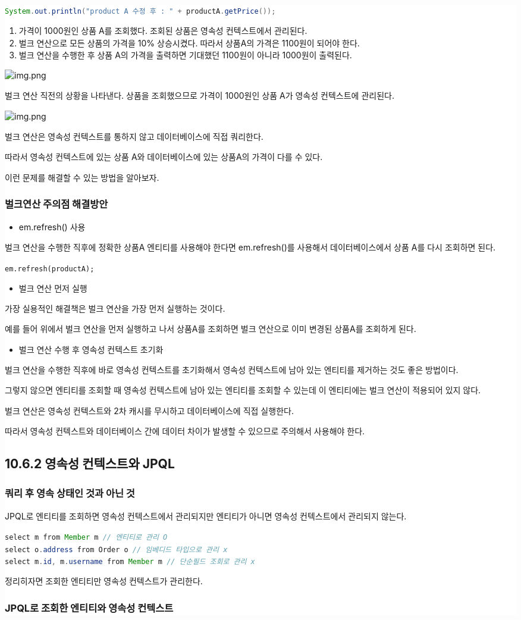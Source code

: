 ```java
System.out.println("product A 수정 후 : " + productA.getPrice());
```

1. 가격이 1000원인 상품 A를 조회했다. 조회된 상품은 영속성 컨텍스트에서 관리된다.
2. 벌크 연산으로 모든 상품의 가격을 10% 상승시켰다. 따라서 상품A의 가격은 1100원이 되어야 한다.
3. 벌크 연산을 수행한 후 상품 A의 가격을 출력하면 기대했던 1100원이 아니라 1000원이 출력된다.

![img.png](assets/벌크연산수행전.png)  

벌크 연산 직전의 상황을 나타낸다. 상품을 조회했으므로 가격이 1000원인 상품 A가 영속성 컨텍스트에 관리된다.  

![img.png](assets/벌크연산수행후.png)  

벌크 연산은 영속성 컨텍스트를 통하지 않고 데이터베이스에 직접 쿼리한다.

따라서 영속성 컨텍스트에 있는 상품 A와 데이터베이스에 있는 상품A의 가격이 다를 수 있다.  

이런 문제를 해결할 수 있는 방법을 알아보자.  

### 벌크연산 주의점 해결방안

- em.refresh() 사용

벌크 연산을 수행한 직후에 정확한 상품A 엔티티를 사용해야 한다면 em.refresh()를 사용해서 데이터베이스에서 상품 A를 다시 조회하면 된다.  

`em.refresh(productA);`


- 벌크 연산 먼저 실행

가장 실용적인 해결책은 벌크 연산을 가장 먼저 실행하는 것이다.  

예를 들어 위에서 벌크 연산을 먼저 실행하고 나서 상품A를 조회하면 벌크 연산으로 이미 변경된 상품A를 조회하게 된다.  

- 벌크 연산 수행 후 영속성 컨텍스트 초기화

벌크 연산을 수행한 직후에 바로 영속성 컨텍스트를 초기화해서 영속성 컨텍스트에 남아 있는 엔티티를 제거하는 것도 좋은 방법이다.  

그렇지 않으면 엔티티를 조회할 때 영속성 컨텍스트에 남아 있는 엔티티를 조회할 수 있는데 이 엔티티에는 벌크 연산이 적용되어 있지 않다.  

벌크 연산은 영속성 컨텍스트와 2차 캐시를 무시하고 데이터베이스에 직접 실행한다.  

따라서 영속성 컨텍스트와 데이터베이스 간에 데이터 차이가 발생할 수 있으므로 주의해서 사용해야 한다.  

## 10.6.2 영속성 컨텍스트와 JPQL

### 쿼리 후 영속 상태인 것과 아닌 것

JPQL로 엔티티를 조회하면 영속성 컨텍스트에서 관리되지만 엔티티가 아니면 영속성 컨텍스트에서 관리되지 않는다.

```java
select m from Member m // 엔티티로 관리 O
select o.address from Order o // 임베디드 타입으로 관리 x 
select m.id, m.username from Member m // 단순필드 조회로 관리 x
```

정리히자면 조회한 엔티티만 영속성 컨텍스트가 관리한다.

### JPQL로 조회한 엔티티와 영속성 컨텍스트
